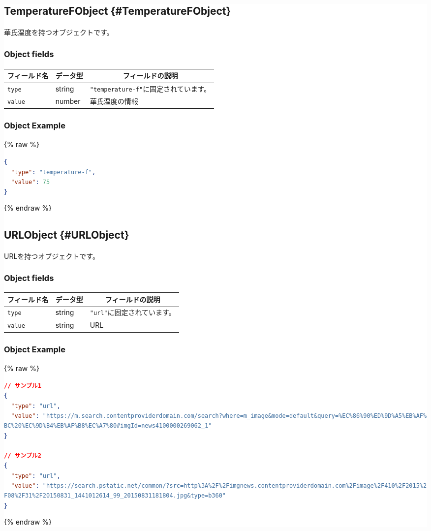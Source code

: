 ## TemperatureFObject {#TemperatureFObject}
華氏温度を持つオブジェクトです。

### Object fields
| フィールド名       | データ型    | フィールドの説明                     |
|---------------|---------|-----------------------------|
| `type`          | string  | `"temperature-f"`に固定されています。   |
| `value`         | number  | 華氏温度の情報                      |

### Object Example
{% raw %}

```json
{
  "type": "temperature-f",
  "value": 75
}
```

{% endraw %}

## URLObject {#URLObject}
URLを持つオブジェクトです。

### Object fields
| フィールド名       | データ型    | フィールドの説明                     |
|---------------|---------|-----------------------------|
| `type`          | string  | `"url"`に固定されています。   |
| `value`         | string  | URL                        |

### Object Example
{% raw %}

```json
// サンプル1
{
  "type": "url",
  "value": "https://m.search.contentproviderdomain.com/search?where=m_image&mode=default&query=%EC%86%90%ED%9D%A5%EB%AF%BC%20%EC%9D%B4%EB%AF%B8%EC%A7%80#imgId=news4100000269062_1"
}

// サンプル2
{
  "type": "url",
  "value": "https://search.pstatic.net/common/?src=http%3A%2F%2Fimgnews.contentproviderdomain.com%2Fimage%2F410%2F2015%2F08%2F31%2F20150831_1441012614_99_20150831181804.jpg&type=b360"
}
```

{% endraw %}
